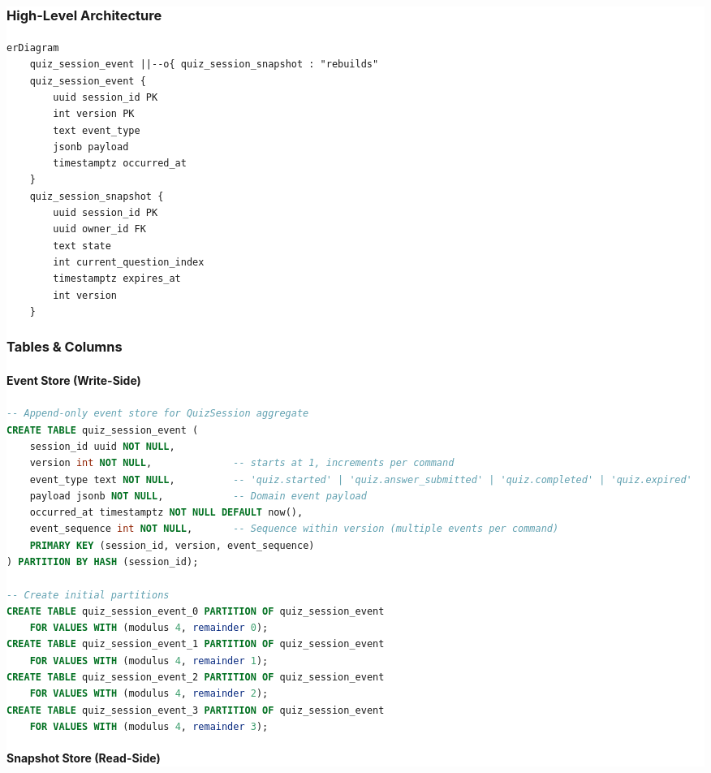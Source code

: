 ### High-Level Architecture

```mermaid
erDiagram
    quiz_session_event ||--o{ quiz_session_snapshot : "rebuilds"
    quiz_session_event {
        uuid session_id PK
        int version PK
        text event_type
        jsonb payload
        timestamptz occurred_at
    }
    quiz_session_snapshot {
        uuid session_id PK
        uuid owner_id FK
        text state
        int current_question_index
        timestamptz expires_at
        int version
    }
```

### Tables & Columns

#### Event Store (Write-Side)

```sql
-- Append-only event store for QuizSession aggregate
CREATE TABLE quiz_session_event (
    session_id uuid NOT NULL,
    version int NOT NULL,              -- starts at 1, increments per command
    event_type text NOT NULL,          -- 'quiz.started' | 'quiz.answer_submitted' | 'quiz.completed' | 'quiz.expired'
    payload jsonb NOT NULL,            -- Domain event payload
    occurred_at timestamptz NOT NULL DEFAULT now(),
    event_sequence int NOT NULL,       -- Sequence within version (multiple events per command)
    PRIMARY KEY (session_id, version, event_sequence)
) PARTITION BY HASH (session_id);

-- Create initial partitions
CREATE TABLE quiz_session_event_0 PARTITION OF quiz_session_event
    FOR VALUES WITH (modulus 4, remainder 0);
CREATE TABLE quiz_session_event_1 PARTITION OF quiz_session_event
    FOR VALUES WITH (modulus 4, remainder 1);
CREATE TABLE quiz_session_event_2 PARTITION OF quiz_session_event
    FOR VALUES WITH (modulus 4, remainder 2);
CREATE TABLE quiz_session_event_3 PARTITION OF quiz_session_event
    FOR VALUES WITH (modulus 4, remainder 3);
```

#### Snapshot Store (Read-Side)
